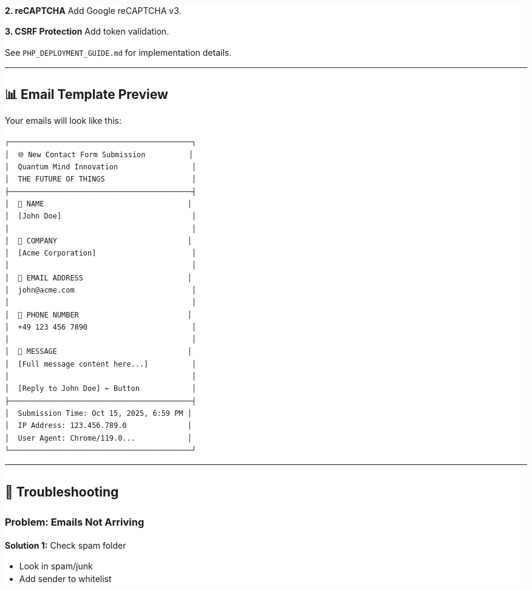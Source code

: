 **2. reCAPTCHA**
Add Google reCAPTCHA v3.

**3. CSRF Protection**
Add token validation.

See `PHP_DEPLOYMENT_GUIDE.md` for implementation details.

---

## 📊 **Email Template Preview**

Your emails will look like this:

```
┌──────────────────────────────────────────┐
│  🌐 New Contact Form Submission          │
│  Quantum Mind Innovation                 │
│  THE FUTURE OF THINGS                    │
├──────────────────────────────────────────┤
│  👤 NAME                                 │
│  [John Doe]                              │
│                                          │
│  🏢 COMPANY                              │
│  [Acme Corporation]                      │
│                                          │
│  📧 EMAIL ADDRESS                        │
│  john@acme.com                           │
│                                          │
│  📱 PHONE NUMBER                         │
│  +49 123 456 7890                        │
│                                          │
│  💬 MESSAGE                              │
│  [Full message content here...]          │
│                                          │
│  [Reply to John Doe] ← Button            │
├──────────────────────────────────────────┤
│  Submission Time: Oct 15, 2025, 6:59 PM │
│  IP Address: 123.456.789.0              │
│  User Agent: Chrome/119.0...            │
└──────────────────────────────────────────┘
```

---

## 🐛 **Troubleshooting**

### **Problem: Emails Not Arriving**

**Solution 1:** Check spam folder
- Look in spam/junk
- Add sender to whitelist
